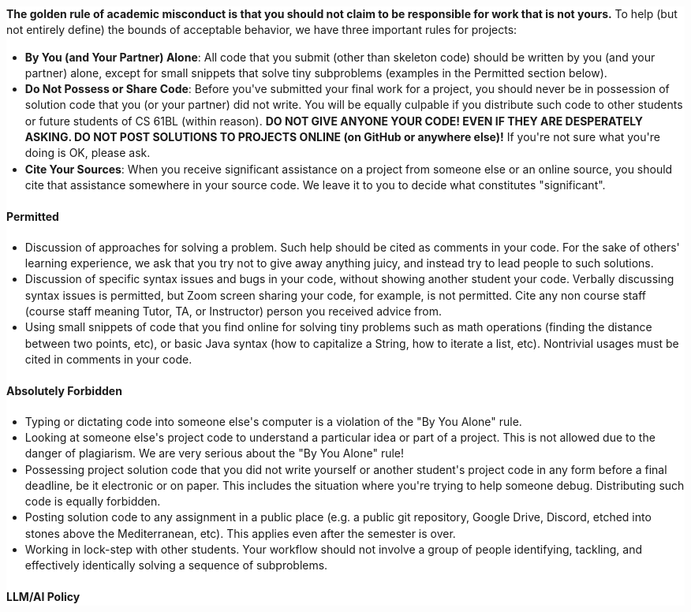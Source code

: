 **The golden rule of academic misconduct is that you should not claim to be
responsible for work that is not yours.** To help (but not entirely define) the
bounds of acceptable behavior, we have three important rules for projects:

-   **By You (and Your Partner) Alone**: All code that you submit (other
    than skeleton code) should be written by you (and your partner) alone, except
    for small snippets that solve tiny subproblems (examples in the Permitted
    section below).
-   **Do Not Possess or Share Code**: Before you've submitted your final work for
    a project, you should never be in possession of solution code that you (or
    your partner) did not write. You will be equally culpable if you distribute
    such code to other students or future students of CS 61BL (within reason). **DO
    NOT GIVE ANYONE YOUR CODE! EVEN IF THEY ARE DESPERATELY ASKING. DO NOT POST
    SOLUTIONS TO PROJECTS ONLINE (on GitHub or anywhere else)!** If you're not sure
    what you're doing is OK, please ask.
-   **Cite Your Sources**: When you receive significant assistance on a project
    from someone else or an online source, you should cite that assistance somewhere in your source
    code. We leave it to you to decide what constitutes "significant".

#### Permitted

-   Discussion of approaches for solving a problem. Such help should be cited as
    comments in your code. For the sake of others' learning experience, we ask
    that you try not to give away anything juicy, and instead try to lead people
    to such solutions.
-   Discussion of specific syntax issues and bugs in your code, without showing
    another student your code. Verbally discussing syntax issues is permitted, but
    Zoom screen sharing your code, for example, is not permitted. Cite any
    non course staff (course staff meaning Tutor, TA, or Instructor) person
    you received advice from.
-   Using small snippets of code that you find online for solving tiny problems such as math operations (finding the distance between two points, etc), or basic Java syntax (how to capitalize a String, how to iterate a list, etc). Nontrivial usages must be cited in comments in your code.

#### Absolutely Forbidden

-   Typing or dictating code into someone else's computer is a violation of the "By You Alone" rule.
-   Looking at someone else's project code to understand a particular idea or
    part of a project. This is not allowed due to the danger of
    plagiarism. We are very serious about the "By You Alone" rule!
-   Possessing project solution code that you did not write yourself or another
    student's project code in any form before a final deadline, be it electronic
    or on paper. This includes the situation where you're trying to help someone
    debug. Distributing such code is equally forbidden.
-   Posting solution code to any assignment in a public place (e.g. a public git
    repository, Google Drive, Discord, etched into stones above the Mediterranean, etc). This
    applies even after the semester is over.
-   Working in lock-step with other students. Your workflow should not involve a
    group of people identifying, tackling, and effectively identically solving a
    sequence of subproblems.

#### LLM/AI Policy
